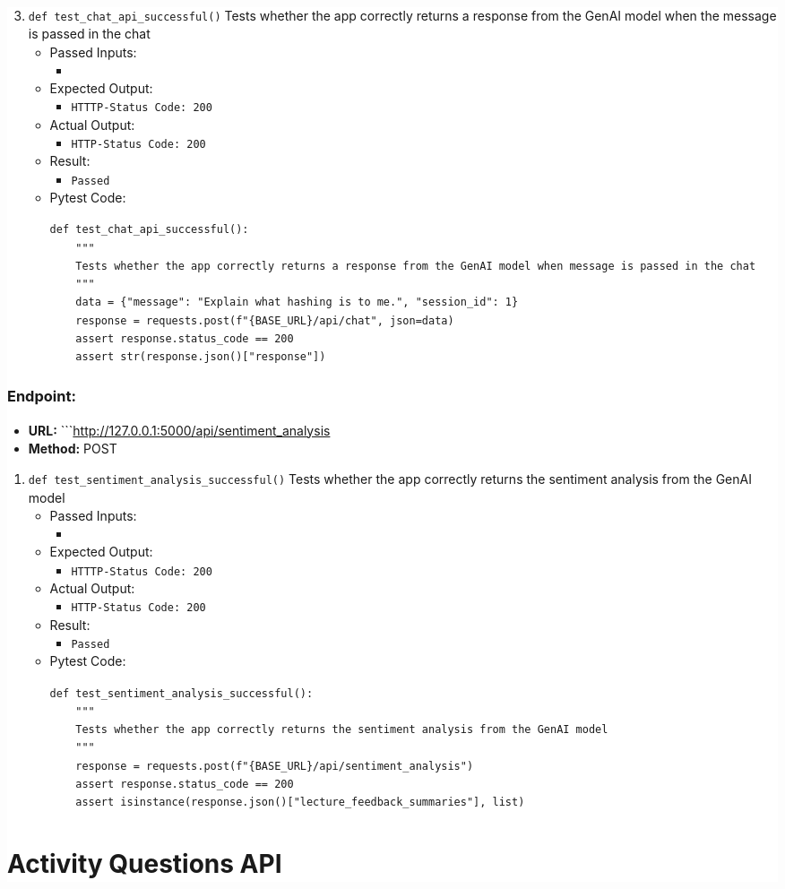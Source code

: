 3. ```def test_chat_api_successful()```
Tests whether the app correctly returns a response from the GenAI model when the message is passed in the chat
    - Passed Inputs:
        - ``` ```
    - Expected Output:
        - ```HTTTP-Status Code: 200```
    - Actual Output:
        - ```HTTP-Status Code: 200```
    - Result: 
        - ```Passed```
    - Pytest Code:
        ```
        def test_chat_api_successful():
            """
            Tests whether the app correctly returns a response from the GenAI model when message is passed in the chat
            """
            data = {"message": "Explain what hashing is to me.", "session_id": 1} 
            response = requests.post(f"{BASE_URL}/api/chat", json=data)
            assert response.status_code == 200
            assert str(response.json()["response"])
        ```

### Endpoint:
- **URL:** ```http://127.0.0.1:5000/api/sentiment_analysis
- **Method:** POST

1. ```def test_sentiment_analysis_successful()```
Tests whether the app correctly returns the sentiment analysis from the GenAI model 
    - Passed Inputs:
        - ``` ```
    - Expected Output:
        - ```HTTTP-Status Code: 200```
    - Actual Output:
        - ```HTTP-Status Code: 200```
    - Result: 
        - ```Passed```
    - Pytest Code:
        ```
        def test_sentiment_analysis_successful():
            """
            Tests whether the app correctly returns the sentiment analysis from the GenAI model 
            """
            response = requests.post(f"{BASE_URL}/api/sentiment_analysis")
            assert response.status_code == 200
            assert isinstance(response.json()["lecture_feedback_summaries"], list)
        ```

# Activity Questions API
